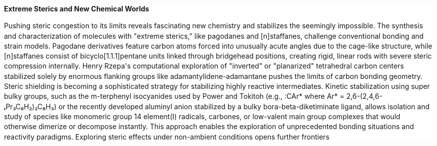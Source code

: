 **Extreme Sterics and New Chemical Worlds**

Pushing steric congestion to its limits reveals fascinating new chemistry and stabilizes the seemingly impossible. The synthesis and characterization of molecules with "extreme sterics," like pagodanes and [n]staffanes, challenge conventional bonding and strain models. Pagodane derivatives feature carbon atoms forced into unusually acute angles due to the cage-like structure, while [n]staffanes consist of bicyclo[1.1.1]pentane units linked through bridgehead positions, creating rigid, linear rods with severe steric compression internally. Henry Rzepa's computational exploration of "inverted" or "planarized" tetrahedral carbon centers stabilized solely by enormous flanking groups like adamantylidene-adamantane pushes the limits of carbon bonding geometry. Steric shielding is becoming a sophisticated strategy for stabilizing highly reactive intermediates. Kinetic stabilization using super bulky groups, such as the m-terphenyl isocyanides used by Power and Tokitoh (e.g., :CAr* where Ar* = 2,6-(2,4,6-ₜPr₃C₆H₂)₂C₆H₃) or the recently developed aluminyl anion stabilized by a bulky bora-beta-diketiminate ligand, allows isolation and study of species like monomeric group 14 element(I) radicals, carbones, or low-valent main group complexes that would otherwise dimerize or decompose instantly. This approach enables the exploration of unprecedented bonding situations and reactivity paradigms. Exploring steric effects under non-ambient conditions opens further frontiers